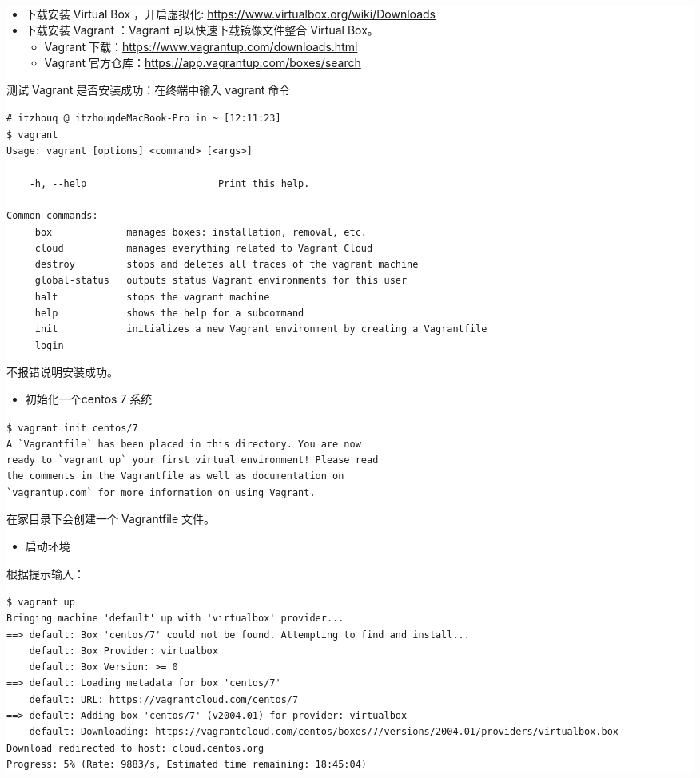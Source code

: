 - 下载安装 Virtual Box ，开启虚拟化: https://www.virtualbox.org/wiki/Downloads
- 下载安装 Vagrant ：Vagrant 可以快速下载镜像文件整合 Virtual Box。
  - Vagrant 下载：https://www.vagrantup.com/downloads.html
  - Vagrant 官方仓库：https://app.vagrantup.com/boxes/search

测试 Vagrant 是否安装成功：在终端中输入 vagrant 命令

```shell
# itzhouq @ itzhouqdeMacBook-Pro in ~ [12:11:23]
$ vagrant
Usage: vagrant [options] <command> [<args>]

    -h, --help                       Print this help.

Common commands:
     box             manages boxes: installation, removal, etc.
     cloud           manages everything related to Vagrant Cloud
     destroy         stops and deletes all traces of the vagrant machine
     global-status   outputs status Vagrant environments for this user
     halt            stops the vagrant machine
     help            shows the help for a subcommand
     init            initializes a new Vagrant environment by creating a Vagrantfile
     login
```

不报错说明安装成功。

- 初始化一个centos 7 系统

```shell
$ vagrant init centos/7
A `Vagrantfile` has been placed in this directory. You are now
ready to `vagrant up` your first virtual environment! Please read
the comments in the Vagrantfile as well as documentation on
`vagrantup.com` for more information on using Vagrant.
```

在家目录下会创建一个 Vagrantfile 文件。

- 启动环境

根据提示输入：

```shell
$ vagrant up
Bringing machine 'default' up with 'virtualbox' provider...
==> default: Box 'centos/7' could not be found. Attempting to find and install...
    default: Box Provider: virtualbox
    default: Box Version: >= 0
==> default: Loading metadata for box 'centos/7'
    default: URL: https://vagrantcloud.com/centos/7
==> default: Adding box 'centos/7' (v2004.01) for provider: virtualbox
    default: Downloading: https://vagrantcloud.com/centos/boxes/7/versions/2004.01/providers/virtualbox.box
Download redirected to host: cloud.centos.org
Progress: 5% (Rate: 9883/s, Estimated time remaining: 18:45:04)
```
